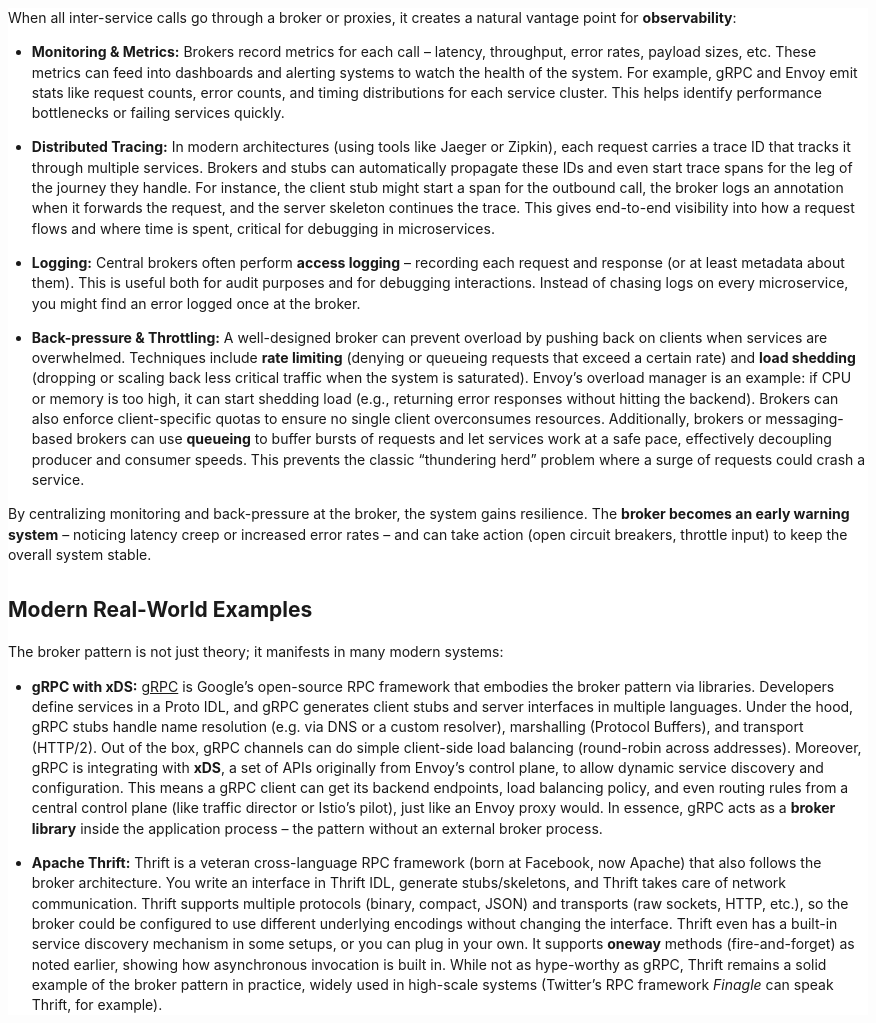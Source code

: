 When all inter-service calls go through a broker or proxies, it creates a natural vantage point for **observability**:

* **Monitoring & Metrics:** Brokers record metrics for each call – latency, throughput, error rates, payload sizes, etc. These metrics can feed into dashboards and alerting systems to watch the health of the system. For example, gRPC and Envoy emit stats like request counts, error counts, and timing distributions for each service cluster. This helps identify performance bottlenecks or failing services quickly.

* **Distributed Tracing:** In modern architectures (using tools like Jaeger or Zipkin), each request carries a trace ID that tracks it through multiple services. Brokers and stubs can automatically propagate these IDs and even start trace spans for the leg of the journey they handle. For instance, the client stub might start a span for the outbound call, the broker logs an annotation when it forwards the request, and the server skeleton continues the trace. This gives end-to-end visibility into how a request flows and where time is spent, critical for debugging in microservices.

* **Logging:** Central brokers often perform **access logging** – recording each request and response (or at least metadata about them). This is useful both for audit purposes and for debugging interactions. Instead of chasing logs on every microservice, you might find an error logged once at the broker.

* **Back-pressure & Throttling:** A well-designed broker can prevent overload by pushing back on clients when services are overwhelmed. Techniques include **rate limiting** (denying or queueing requests that exceed a certain rate) and **load shedding** (dropping or scaling back less critical traffic when the system is saturated). Envoy’s overload manager is an example: if CPU or memory is too high, it can start shedding load (e.g., returning error responses without hitting the backend). Brokers can also enforce client-specific quotas to ensure no single client overconsumes resources. Additionally, brokers or messaging-based brokers can use **queueing** to buffer bursts of requests and let services work at a safe pace, effectively decoupling producer and consumer speeds. This prevents the classic “thundering herd” problem where a surge of requests could crash a service.

By centralizing monitoring and back-pressure at the broker, the system gains resilience. The **broker becomes an early warning system** – noticing latency creep or increased error rates – and can take action (open circuit breakers, throttle input) to keep the overall system stable.

## Modern Real-World Examples

The broker pattern is not just theory; it manifests in many modern systems:

* **gRPC with xDS:** [gRPC](https://grpc.io) is Google’s open-source RPC framework that embodies the broker pattern via libraries. Developers define services in a Proto IDL, and gRPC generates client stubs and server interfaces in multiple languages. Under the hood, gRPC stubs handle name resolution (e.g. via DNS or a custom resolver), marshalling (Protocol Buffers), and transport (HTTP/2). Out of the box, gRPC channels can do simple client-side load balancing (round-robin across addresses). Moreover, gRPC is integrating with **xDS**, a set of APIs originally from Envoy’s control plane, to allow dynamic service discovery and configuration. This means a gRPC client can get its backend endpoints, load balancing policy, and even routing rules from a central control plane (like traffic director or Istio’s pilot), just like an Envoy proxy would. In essence, gRPC acts as a **broker library** inside the application process – the pattern without an external broker process.

* **Apache Thrift:** Thrift is a veteran cross-language RPC framework (born at Facebook, now Apache) that also follows the broker architecture. You write an interface in Thrift IDL, generate stubs/skeletons, and Thrift takes care of network communication. Thrift supports multiple protocols (binary, compact, JSON) and transports (raw sockets, HTTP, etc.), so the broker could be configured to use different underlying encodings without changing the interface. Thrift even has a built-in service discovery mechanism in some setups, or you can plug in your own. It supports **oneway** methods (fire-and-forget) as noted earlier, showing how asynchronous invocation is built in. While not as hype-worthy as gRPC, Thrift remains a solid example of the broker pattern in practice, widely used in high-scale systems (Twitter’s RPC framework *Finagle* can speak Thrift, for example).
